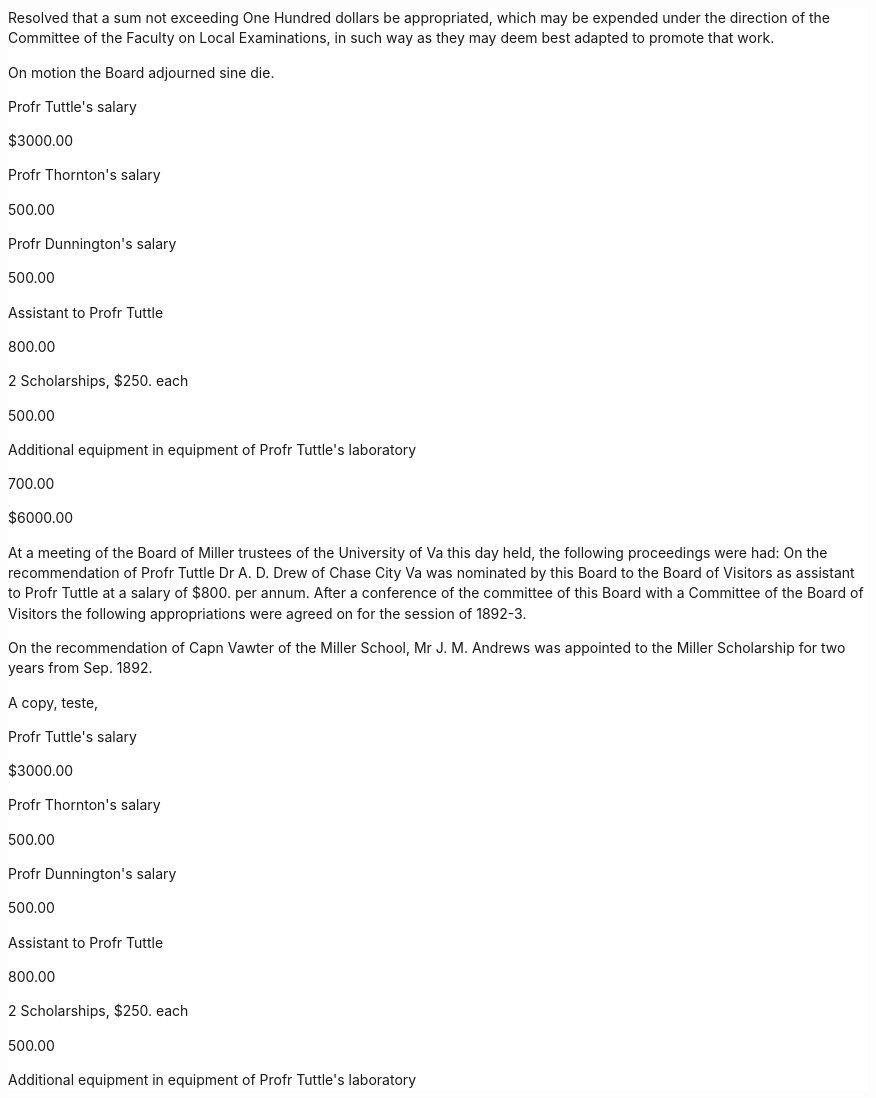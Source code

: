 Resolved that a sum not exceeding One Hundred dollars be appropriated, which may be expended under the direction of the Committee of the Faculty on Local Examinations, in such way as they may deem best adapted to promote that work.

On motion the Board adjourned sine die.

Profr Tuttle's salary

$3000.00

Profr Thornton's salary

500.00

Profr Dunnington's salary

500.00

Assistant to Profr Tuttle

800.00

2 Scholarships, $250. each

500.00

Additional equipment in equipment of Profr Tuttle's laboratory

700.00

$6000.00

At a meeting of the Board of Miller trustees of the University of Va this day held, the following proceedings were had: On the recommendation of Profr Tuttle Dr A. D. Drew of Chase City Va was nominated by this Board to the Board of Visitors as assistant to Profr Tuttle at a salary of $800. per annum. After a conference of the committee of this Board with a Committee of the Board of Visitors the following appropriations were agreed on for the session of 1892-3.

On the recommendation of Capn Vawter of the Miller School, Mr J. M. Andrews was appointed to the Miller Scholarship for two years from Sep. 1892.

A copy, teste,

Profr Tuttle's salary

$3000.00

Profr Thornton's salary

500.00

Profr Dunnington's salary

500.00

Assistant to Profr Tuttle

800.00

2 Scholarships, $250. each

500.00

Additional equipment in equipment of Profr Tuttle's laboratory
